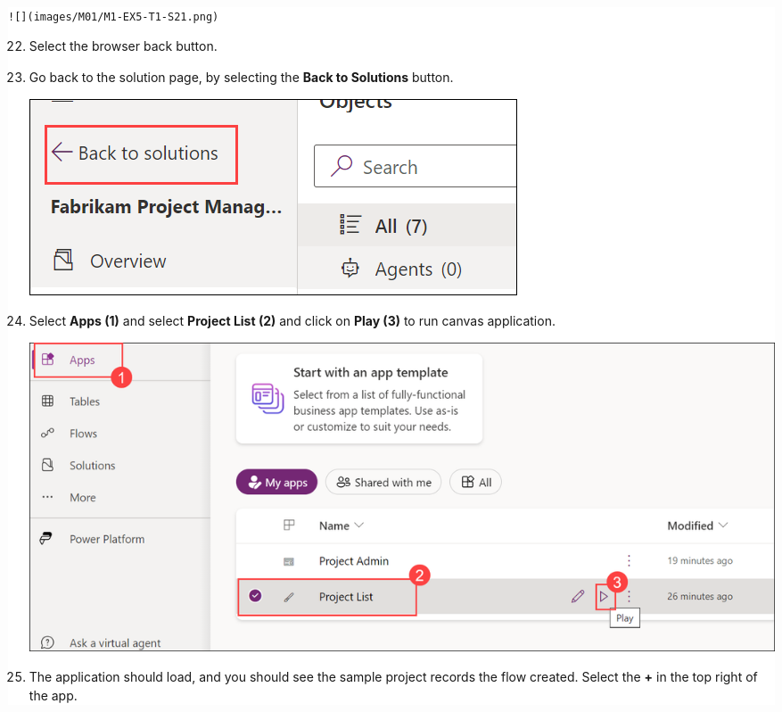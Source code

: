     ![](images/M01/M1-EX5-T1-S21.png)

22. Select the browser back button.

23. Go back to the solution page, by selecting the **Back to Solutions** button.

    ![](images/M01/M1-EX5-T1-S23.png)

24. Select **Apps (1)** and select **Project List (2)** and click on **Play (3)** to run canvas application.

    ![](images/M01/po17.png)

25. The application should load, and you should see the sample project records the flow created. Select the **+** in the top right of the app.
